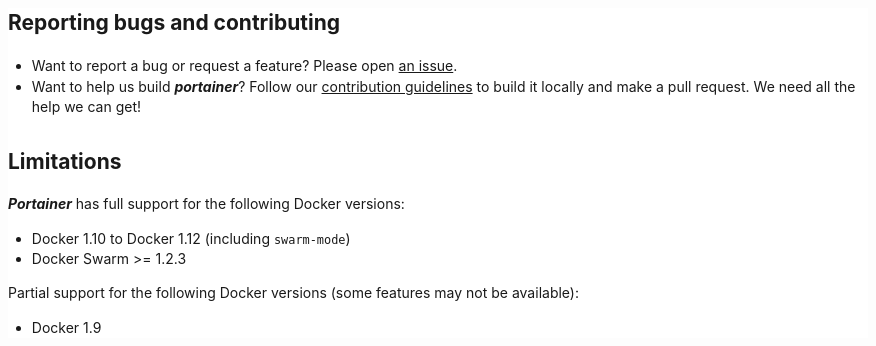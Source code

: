 ## Reporting bugs and contributing

* Want to report a bug or request a feature? Please open [an issue](https://github.com/portainer/portainer/issues/new).
* Want to help us build **_portainer_**? Follow our [contribution guidelines](https://portainer.readthedocs.io/en/latest/contribute.html) to build it  locally and make a pull request. We need all the help we can get!

## Limitations

**_Portainer_** has full support for the following Docker versions:

* Docker 1.10 to Docker 1.12 (including `swarm-mode`)
* Docker Swarm >= 1.2.3

Partial support for the following Docker versions (some features may not be available):

* Docker 1.9

